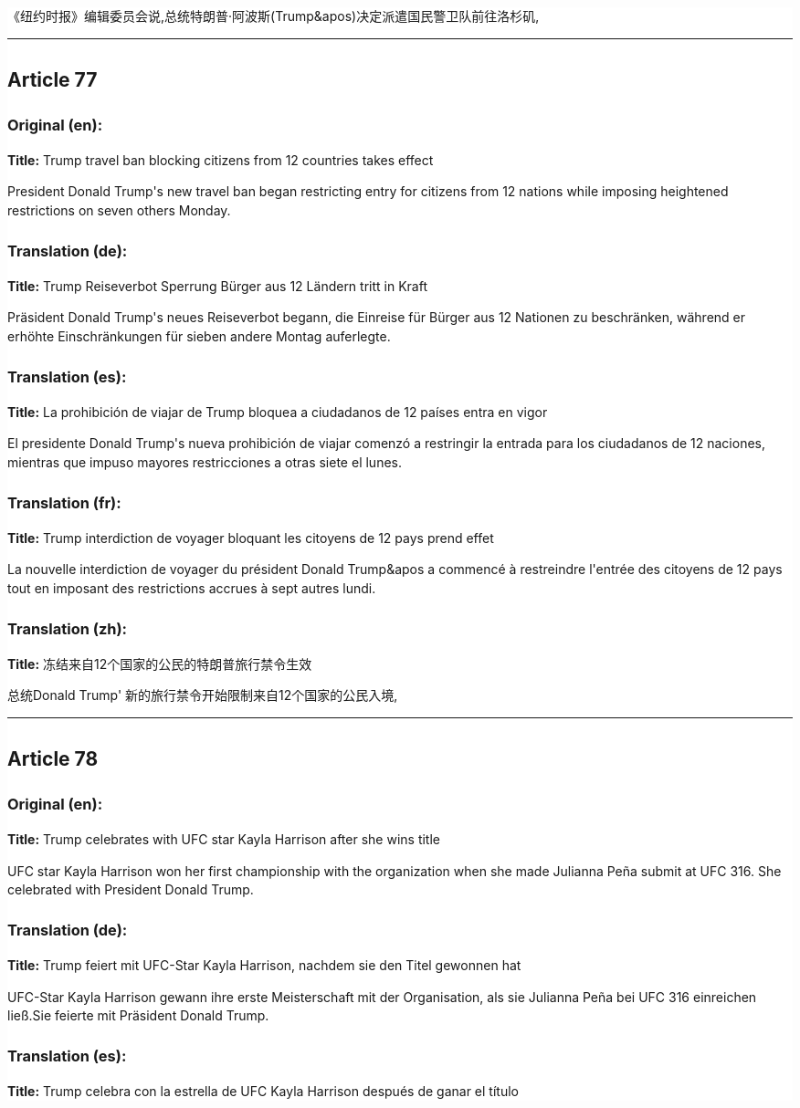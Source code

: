 《纽约时报》编辑委员会说,总统特朗普·阿波斯(Trump&apos)决定派遣国民警卫队前往洛杉矶,

---

## Article 77
### Original (en):
**Title:** Trump travel ban blocking citizens from 12 countries takes effect

President Donald Trump&apos;s new travel ban began restricting entry for citizens from 12 nations while imposing heightened restrictions on seven others Monday.

### Translation (de):
**Title:** Trump Reiseverbot Sperrung Bürger aus 12 Ländern tritt in Kraft

Präsident Donald Trump&apos;s neues Reiseverbot begann, die Einreise für Bürger aus 12 Nationen zu beschränken, während er erhöhte Einschränkungen für sieben andere Montag auferlegte.

### Translation (es):
**Title:** La prohibición de viajar de Trump bloquea a ciudadanos de 12 países entra en vigor

El presidente Donald Trump&apos;s nueva prohibición de viajar comenzó a restringir la entrada para los ciudadanos de 12 naciones, mientras que impuso mayores restricciones a otras siete el lunes.

### Translation (fr):
**Title:** Trump interdiction de voyager bloquant les citoyens de 12 pays prend effet

La nouvelle interdiction de voyager du président Donald Trump&apos a commencé à restreindre l'entrée des citoyens de 12 pays tout en imposant des restrictions accrues à sept autres lundi.

### Translation (zh):
**Title:** 冻结来自12个国家的公民的特朗普旅行禁令生效

总统Donald Trump&apos; 新的旅行禁令开始限制来自12个国家的公民入境,

---

## Article 78
### Original (en):
**Title:** Trump celebrates with UFC star Kayla Harrison after she wins title

UFC star Kayla Harrison won her first championship with the organization when she made Julianna Peña submit at UFC 316. She celebrated with President Donald Trump.

### Translation (de):
**Title:** Trump feiert mit UFC-Star Kayla Harrison, nachdem sie den Titel gewonnen hat

UFC-Star Kayla Harrison gewann ihre erste Meisterschaft mit der Organisation, als sie Julianna Peña bei UFC 316 einreichen ließ.Sie feierte mit Präsident Donald Trump.

### Translation (es):
**Title:** Trump celebra con la estrella de UFC Kayla Harrison después de ganar el título
